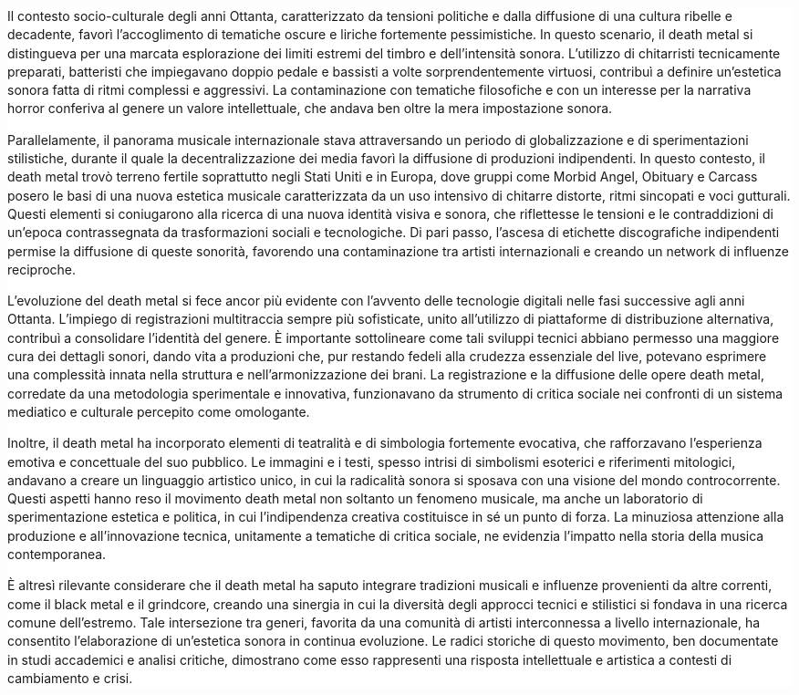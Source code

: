 Il contesto socio-culturale degli anni Ottanta, caratterizzato da tensioni politiche e dalla
diffusione di una cultura ribelle e decadente, favorì l’accoglimento di tematiche oscure e liriche
fortemente pessimistiche. In questo scenario, il death metal si distingueva per una marcata
esplorazione dei limiti estremi del timbro e dell’intensità sonora. L’utilizzo di chitarristi
tecnicamente preparati, batteristi che impiegavano doppio pedale e bassisti a volte
sorprendentemente virtuosi, contribuì a definire un’estetica sonora fatta di ritmi complessi e
aggressivi. La contaminazione con tematiche filosofiche e con un interesse per la narrativa horror
conferiva al genere un valore intellettuale, che andava ben oltre la mera impostazione sonora.

Parallelamente, il panorama musicale internazionale stava attraversando un periodo di
globalizzazione e di sperimentazioni stilistiche, durante il quale la decentralizzazione dei media
favorì la diffusione di produzioni indipendenti. In questo contesto, il death metal trovò terreno
fertile soprattutto negli Stati Uniti e in Europa, dove gruppi come Morbid Angel, Obituary e Carcass
posero le basi di una nuova estetica musicale caratterizzata da un uso intensivo di chitarre
distorte, ritmi sincopati e voci gutturali. Questi elementi si coniugarono alla ricerca di una nuova
identità visiva e sonora, che riflettesse le tensioni e le contraddizioni di un’epoca contrassegnata
da trasformazioni sociali e tecnologiche. Di pari passo, l’ascesa di etichette discografiche
indipendenti permise la diffusione di queste sonorità, favorendo una contaminazione tra artisti
internazionali e creando un network di influenze reciproche.

L’evoluzione del death metal si fece ancor più evidente con l’avvento delle tecnologie digitali
nelle fasi successive agli anni Ottanta. L’impiego di registrazioni multitraccia sempre più
sofisticate, unito all’utilizzo di piattaforme di distribuzione alternativa, contribuì a consolidare
l’identità del genere. È importante sottolineare come tali sviluppi tecnici abbiano permesso una
maggiore cura dei dettagli sonori, dando vita a produzioni che, pur restando fedeli alla crudezza
essenziale del live, potevano esprimere una complessità innata nella struttura e nell’armonizzazione
dei brani. La registrazione e la diffusione delle opere death metal, corredate da una metodologia
sperimentale e innovativa, funzionavano da strumento di critica sociale nei confronti di un sistema
mediatico e culturale percepito come omologante.

Inoltre, il death metal ha incorporato elementi di teatralità e di simbologia fortemente evocativa,
che rafforzavano l’esperienza emotiva e concettuale del suo pubblico. Le immagini e i testi, spesso
intrisi di simbolismi esoterici e riferimenti mitologici, andavano a creare un linguaggio artistico
unico, in cui la radicalità sonora si sposava con una visione del mondo controcorrente. Questi
aspetti hanno reso il movimento death metal non soltanto un fenomeno musicale, ma anche un
laboratorio di sperimentazione estetica e politica, in cui l’indipendenza creativa costituisce in sé
un punto di forza. La minuziosa attenzione alla produzione e all’innovazione tecnica, unitamente a
tematiche di critica sociale, ne evidenzia l’impatto nella storia della musica contemporanea.

È altresì rilevante considerare che il death metal ha saputo integrare tradizioni musicali e
influenze provenienti da altre correnti, come il black metal e il grindcore, creando una sinergia in
cui la diversità degli approcci tecnici e stilistici si fondava in una ricerca comune dell’estremo.
Tale intersezione tra generi, favorita da una comunità di artisti interconnessa a livello
internazionale, ha consentito l’elaborazione di un’estetica sonora in continua evoluzione. Le radici
storiche di questo movimento, ben documentate in studi accademici e analisi critiche, dimostrano
come esso rappresenti una risposta intellettuale e artistica a contesti di cambiamento e crisi.
